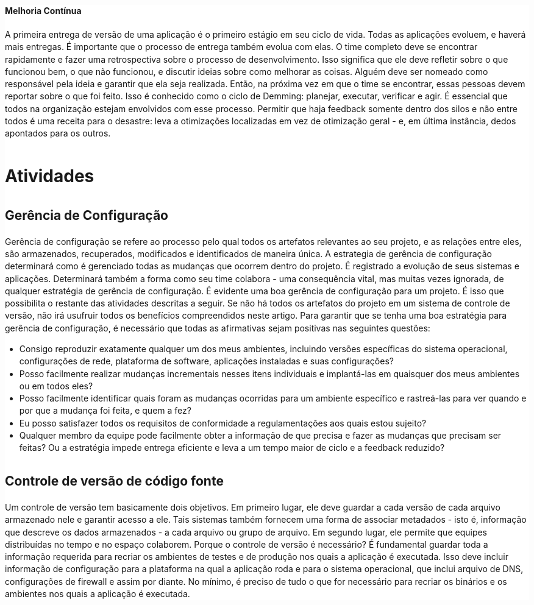 
#### Melhoria Contínua ####
  A primeira entrega de versão de uma aplicação é o primeiro estágio em seu ciclo de vida. Todas as aplicações evoluem, e haverá mais entregas. É importante que
  o processo de entrega também evolua com elas.
  O time completo deve se encontrar rapidamente e fazer uma retrospectiva sobre o processo de desenvolvimento. Isso significa que ele deve refletir sobre o que 
  funcionou bem, o que não funcionou, e discutir ideias sobre como melhorar as coisas. Alguém deve ser nomeado como responsável pela ideia e garantir que ela 
  seja realizada. Então, na próxima vez em que o time se encontrar, essas pessoas devem reportar sobre o que foi feito. Isso é conhecido como o ciclo de Demming:
  planejar, executar, verificar e agir.
  É essencial que todos na organização estejam envolvidos com esse processo. Permitir que haja feedback somente dentro dos silos e não entre todos é uma receita 
  para o desastre: leva a otimizações localizadas em vez de otimização geral - e, em última instância, dedos apontados para os outros.



Atividades
======================= 

Gerência de Configuração
------------------------
  Gerência de configuração se refere ao processo pelo qual todos os artefatos relevantes ao seu projeto, e as relações entre eles, são armazenados, recuperados,
modificados e identificados de maneira única. A estrategia de gerência de configuração determinará como é gerenciado todas as mudanças que ocorrem dentro do
projeto. É registrado a evolução de seus sistemas e aplicações. Determinará também a forma como seu time colabora - uma consequência vital, mas muitas vezes
ignorada, de qualquer estratégia de gerência de configuração.
  É evidente uma boa gerência de configuração para um projeto. É isso que possibilita o restante das atividades descritas a seguir. Se não há todos os artefatos
do projeto em um sistema de controle de versão, não irá usufruir todos os benefícios compreendidos neste artigo.
Para garantir que se tenha uma boa estratégia para gerência de configuração, é necessário que todas as afirmativas sejam positivas nas seguintes questões:
- Consigo reproduzir exatamente qualquer um dos meus ambientes, incluindo versões específicas do sistema operacional, configurações de rede, plataforma de
software, aplicações instaladas e suas configurações?
- Posso facilmente realizar mudanças incrementais nesses itens individuais e implantá-las em quaisquer dos meus ambientes ou em todos eles?
- Posso facilmente identificar quais foram as mudanças ocorridas para um ambiente específico e rastreá-las para ver quando e por que a mudança foi feita, e quem
a fez?
- Eu posso satisfazer todos os requisitos de conformidade a regulamentações aos quais estou sujeito?
- Qualquer membro da equipe pode facilmente obter a informação de que precisa e fazer as mudanças que precisam ser feitas? Ou a estratégia impede entrega 
eficiente e leva a um tempo maior de ciclo e a feedback reduzido?

Controle de versão de código fonte
----------------------------------
  Um controle de versão tem basicamente dois objetivos. Em primeiro lugar, ele deve guardar a cada versão de cada arquivo armazenado nele e garantir acesso a
ele. Tais sistemas também fornecem uma forma de associar metadados - isto é, informação que descreve os dados armazenados - a cada arquivo ou grupo de arquivo.
Em segundo lugar, ele permite que equipes distribuídas no tempo e no espaço colaborem. Porque o controle de versão é necessário? 
  É fundamental guardar toda a informação requerida para recriar os ambientes de testes e de produção nos quais a aplicação é executada. Isso deve incluir
informação de configuração para a plataforma na qual a aplicação roda e para o sistema operacional, que inclui arquivo de DNS, configurações de firewall e assim
por diante. No mínimo, é preciso de tudo o que for necessário para recriar os binários e os ambientes nos quais a aplicação é executada. 